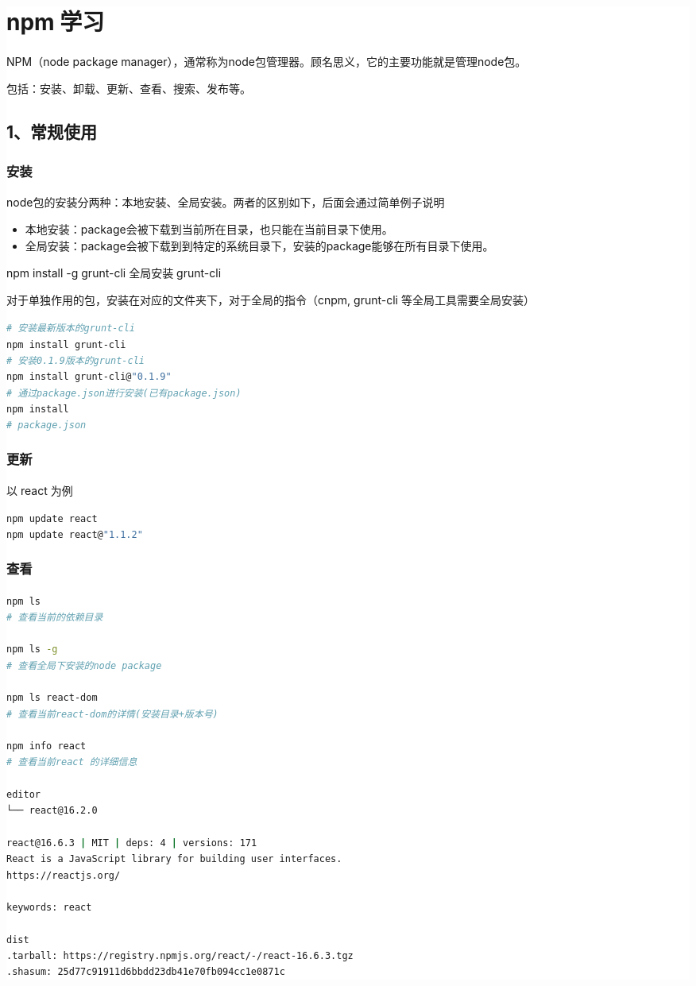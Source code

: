 # npm 学习

NPM（node package manager），通常称为node包管理器。顾名思义，它的主要功能就是管理node包。

包括：安装、卸载、更新、查看、搜索、发布等。

## 1、常规使用

### 安装

node包的安装分两种：本地安装、全局安装。两者的区别如下，后面会通过简单例子说明

- 本地安装：package会被下载到当前所在目录，也只能在当前目录下使用。
- 全局安装：package会被下载到到特定的系统目录下，安装的package能够在所有目录下使用。

 npm install -g grunt-cli 全局安装 grunt-cli

对于单独作用的包，安装在对应的文件夹下，对于全局的指令（cnpm, grunt-cli 等全局工具需要全局安装）

~~~bash
# 安装最新版本的grunt-cli
npm install grunt-cli
# 安装0.1.9版本的grunt-cli
npm install grunt-cli@"0.1.9"
# 通过package.json进行安装(已有package.json)
npm install 
# package.json
~~~

### 更新

以 react 为例

~~~bash
npm update react
npm update react@"1.1.2"
~~~

### 查看

~~~bash
npm ls 
# 查看当前的依赖目录

npm ls -g 
# 查看全局下安装的node package

npm ls react-dom 
# 查看当前react-dom的详情(安装目录+版本号)

npm info react 
# 查看当前react 的详细信息

editor
└── react@16.2.0 

react@16.6.3 | MIT | deps: 4 | versions: 171
React is a JavaScript library for building user interfaces.
https://reactjs.org/

keywords: react

dist
.tarball: https://registry.npmjs.org/react/-/react-16.6.3.tgz
.shasum: 25d77c91911d6bbdd23db41e70fb094cc1e0871c
~~~